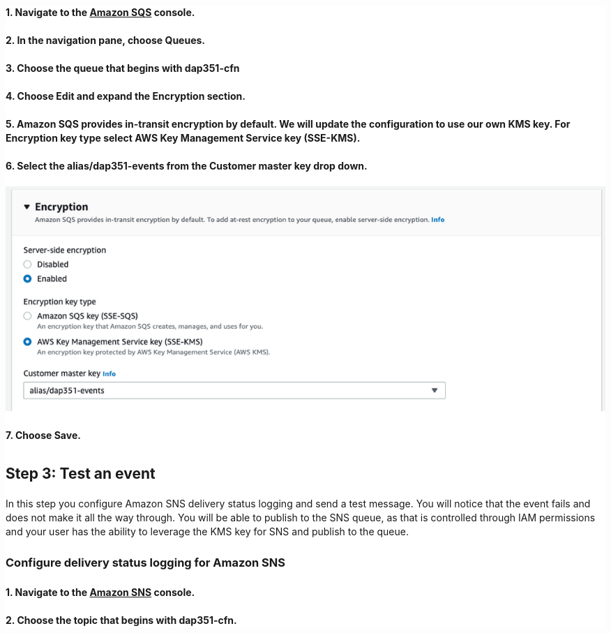 #### 1. Navigate to the [Amazon SQS](https://console.aws.amazon.com/sqs/home) console.

#### 2. In the navigation pane, choose Queues.

#### 3. Choose the queue that begins with dap351-cfn

#### 4. Choose Edit and expand the Encryption section.

#### 5. Amazon SQS provides in-transit encryption by default. We will update the configuration to use our own KMS key. For Encryption key type select AWS Key Management Service key (SSE-KMS).

#### 6. Select the alias/dap351-events from the Customer master key drop down.

![Alt text](./assets/image-8.png)

#### 7. Choose Save.

## Step 3: Test an event

In this step you configure Amazon SNS delivery status logging and send a test message. You will notice that the event fails and does not make it all the way through. You will be able to publish to the SNS queue, as that is controlled through IAM permissions and your user has the ability to leverage the KMS key for SNS and publish to the queue.

### Configure delivery status logging for Amazon SNS

#### 1. Navigate to the [Amazon SNS](https://console.aws.amazon.com/sns/home) console.

#### 2. Choose the topic that begins with dap351-cfn.
